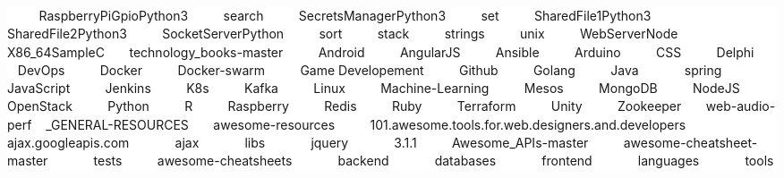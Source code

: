          RaspberryPiGpioPython3
         search
         SecretsManagerPython3
         set
         SharedFile1Python3
         SharedFile2Python3
         SocketServerPython
         sort
         stack
         strings
         unix
         WebServerNode
          X86_64SampleC
      technology_books-master
         Android
         AngularJS
         Ansible
         Arduino
         CSS
         Delphi
         DevOps
         Docker
         Docker-swarm
         Game Developement
         Github
         Golang
         Java
             spring
         JavaScript
         Jenkins
         K8s
         Kafka
         Linux
         Machine-Learning
         Mesos
         MongoDB
         NodeJS
         OpenStack
         Python
         R
         Raspberry
         Redis
         Ruby
         Terraform
         Unity
          Zookeeper
       web-audio-perf
   _GENERAL-RESOURCES
      awesome-resources
         101.awesome.tools.for.web.designers.and.developers
         ajax.googleapis.com
             ajax
                 libs
                     jquery
                         3.1.1
         Awesome_APIs-master
         awesome-cheatsheet-master
             tests
         awesome-cheatsheets
            backend
            databases
            frontend
            languages
             tools